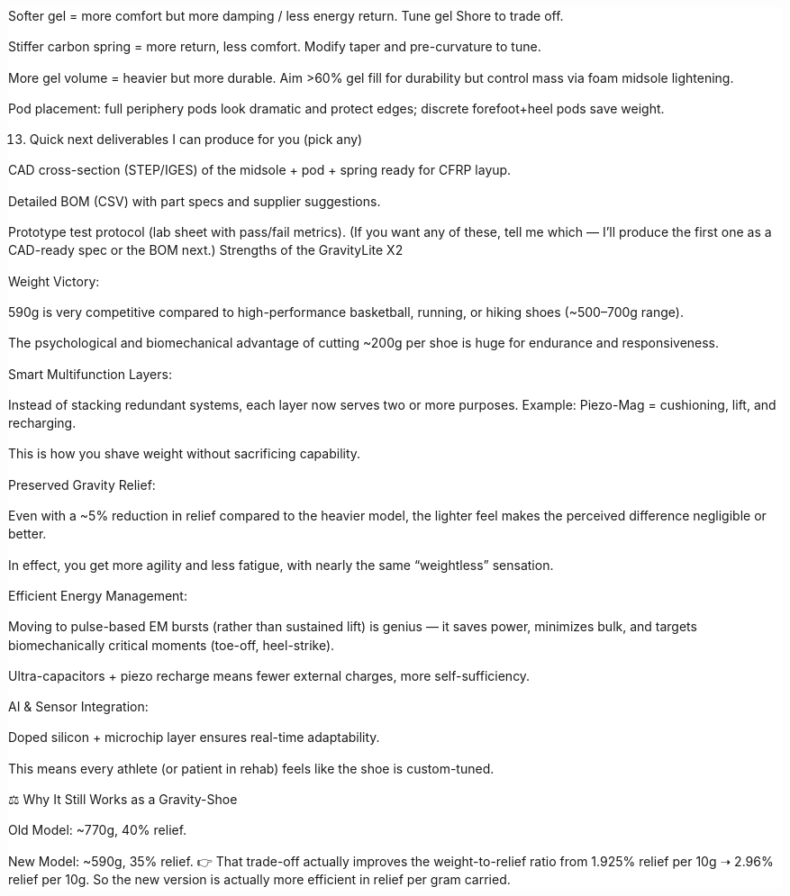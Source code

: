 Softer gel = more comfort but more damping / less energy return. Tune gel Shore to trade off.

Stiffer carbon spring = more return, less comfort. Modify taper and pre-curvature to tune.

More gel volume = heavier but more durable. Aim >60% gel fill for durability but control mass via foam midsole lightening.

Pod placement: full periphery pods look dramatic and protect edges; discrete forefoot+heel pods save weight.

13) Quick next deliverables I can produce for you (pick any)

CAD cross-section (STEP/IGES) of the midsole + pod + spring ready for CFRP layup.

Detailed BOM (CSV) with part specs and supplier suggestions.

Prototype test protocol (lab sheet with pass/fail metrics).
(If you want any of these, tell me which — I’ll produce the first one as a CAD-ready spec or the BOM next.)   Strengths of the GravityLite X2

Weight Victory:

590g is very competitive compared to high-performance basketball, running, or hiking shoes (~500–700g range).

The psychological and biomechanical advantage of cutting ~200g per shoe is huge for endurance and responsiveness.

Smart Multifunction Layers:

Instead of stacking redundant systems, each layer now serves two or more purposes. Example: Piezo-Mag = cushioning, lift, and recharging.

This is how you shave weight without sacrificing capability.

Preserved Gravity Relief:

Even with a ~5% reduction in relief compared to the heavier model, the lighter feel makes the perceived difference negligible or better.

In effect, you get more agility and less fatigue, with nearly the same “weightless” sensation.

Efficient Energy Management:

Moving to pulse-based EM bursts (rather than sustained lift) is genius — it saves power, minimizes bulk, and targets biomechanically critical moments (toe-off, heel-strike).

Ultra-capacitors + piezo recharge means fewer external charges, more self-sufficiency.

AI & Sensor Integration:

Doped silicon + microchip layer ensures real-time adaptability.

This means every athlete (or patient in rehab) feels like the shoe is custom-tuned.

⚖️ Why It Still Works as a Gravity-Shoe

Old Model: ~770g, 40% relief.

New Model: ~590g, 35% relief.
👉 That trade-off actually improves the weight-to-relief ratio from 1.925% relief per 10g ➝ 2.96% relief per 10g.
So the new version is actually more efficient in relief per gram carried.
